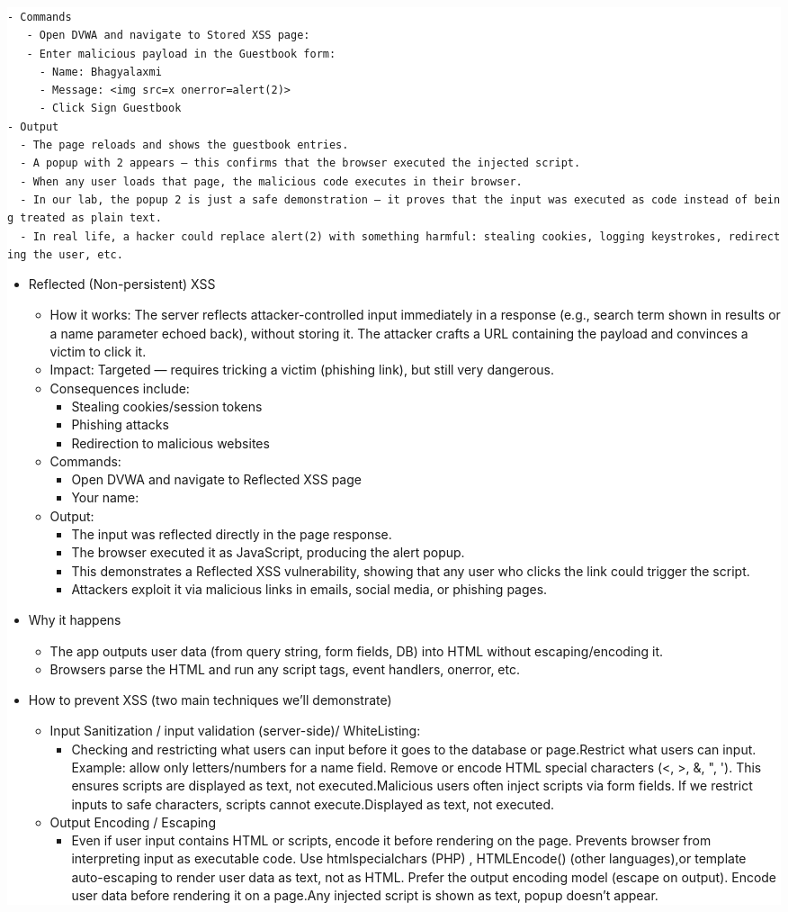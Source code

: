     - Commands
       - Open DVWA and navigate to Stored XSS page:
       - Enter malicious payload in the Guestbook form:
         - Name: Bhagyalaxmi
         - Message: <img src=x onerror=alert(2)>
         - Click Sign Guestbook
    - Output
      - The page reloads and shows the guestbook entries.
      - A popup with 2 appears — this confirms that the browser executed the injected script.
      - When any user loads that page, the malicious code executes in their browser.
      - In our lab, the popup 2 is just a safe demonstration — it proves that the input was executed as code instead of being treated as plain text.
      - In real life, a hacker could replace alert(2) with something harmful: stealing cookies, logging keystrokes, redirecting the user, etc.
        
  - Reflected (Non-persistent) XSS
    - How it works: The server reflects attacker-controlled input immediately in a response (e.g., search term shown in results or a name parameter echoed back), without storing it. The attacker crafts a URL containing the payload and convinces a victim to click it. 
    - Impact: Targeted — requires tricking a victim (phishing link), but still very dangerous.
    - Consequences include:
      - Stealing cookies/session tokens
      - Phishing attacks
      - Redirection to malicious websites
    - Commands:
      - Open DVWA and navigate to Reflected XSS page
      - Your name: <script>alert('Reflected XSS Mallicious Content')</script>
    - Output:
      - The input was reflected directly in the page response.
      - The browser executed it as JavaScript, producing the alert popup.
      - This demonstrates a Reflected XSS vulnerability, showing that any user who clicks the link could trigger the script.
      - Attackers exploit it via malicious links in emails, social media, or phishing pages.
        
- Why it happens
  - The app outputs user data (from query string, form fields, DB) into HTML without escaping/encoding it.
  - Browsers parse the HTML and run any script tags, event handlers, onerror, etc.

- How to prevent XSS (two main techniques we’ll demonstrate)
  - Input Sanitization / input validation (server-side)/ WhiteListing:
    - Checking and restricting what users can input before it goes to the database or page.Restrict what users can input. Example: allow only letters/numbers for a name field. Remove or encode HTML special characters (<, >, &, ", '). This ensures scripts are displayed as text, not executed.Malicious users often inject scripts via form fields. If we restrict inputs to safe characters, scripts cannot execute.Displayed as text, not executed.
  - Output Encoding / Escaping  
    -  Even if user input contains HTML or scripts, encode it before rendering on the page. Prevents browser from interpreting input as executable code. Use htmlspecialchars (PHP) , HTMLEncode() (other languages),or template auto-escaping to render user data as text, not as HTML. Prefer the output encoding model (escape on output). Encode user data before rendering it on a page.Any injected script is shown as text, popup doesn’t appear.
    